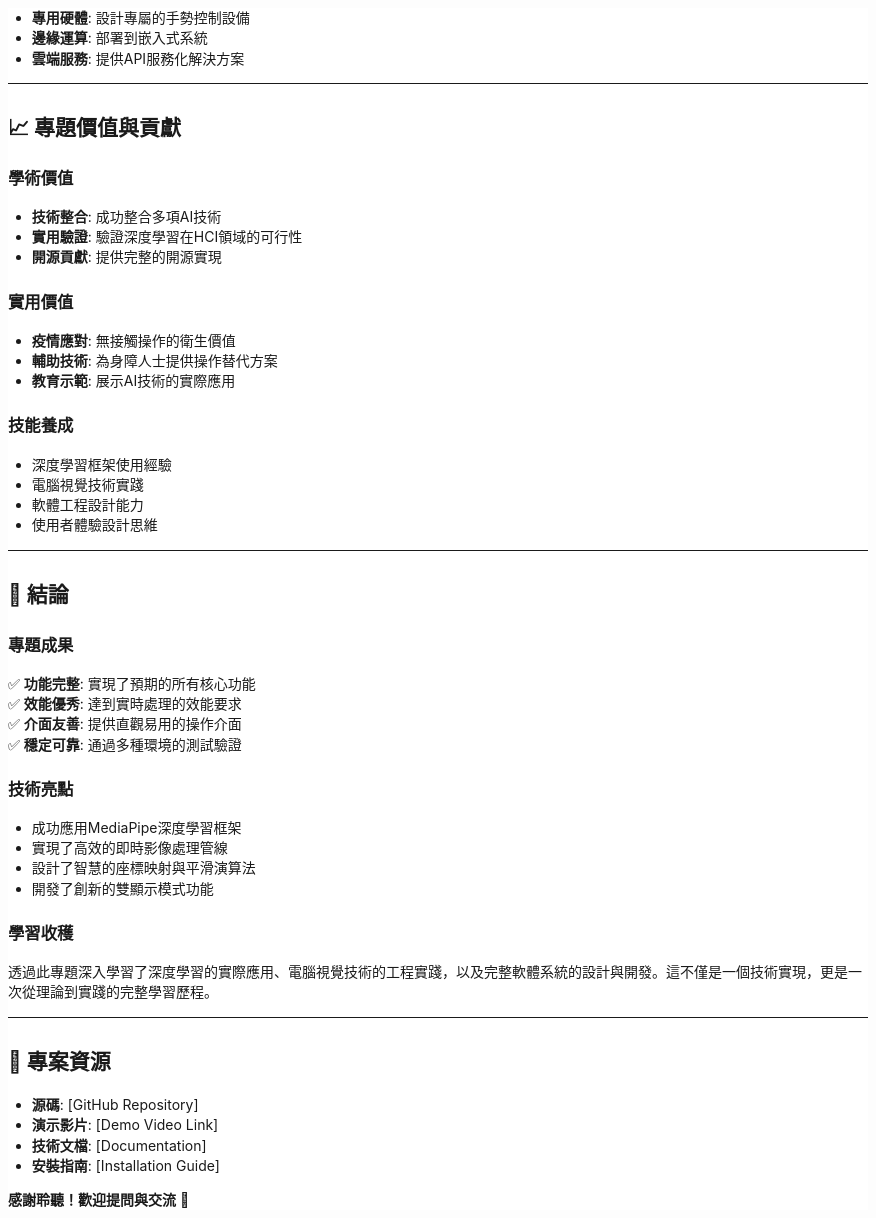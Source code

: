 - **專用硬體**: 設計專屬的手勢控制設備
- **邊緣運算**: 部署到嵌入式系統
- **雲端服務**: 提供API服務化解決方案

---

## 📈 專題價值與貢獻

### 學術價值

- **技術整合**: 成功整合多項AI技術
- **實用驗證**: 驗證深度學習在HCI領域的可行性
- **開源貢獻**: 提供完整的開源實現

### 實用價值

- **疫情應對**: 無接觸操作的衛生價值
- **輔助技術**: 為身障人士提供操作替代方案
- **教育示範**: 展示AI技術的實際應用

### 技能養成

- 深度學習框架使用經驗
- 電腦視覺技術實踐
- 軟體工程設計能力
- 使用者體驗設計思維

---

## 🎊 結論

### 專題成果

✅ **功能完整**: 實現了預期的所有核心功能  
✅ **效能優秀**: 達到實時處理的效能要求  
✅ **介面友善**: 提供直觀易用的操作介面  
✅ **穩定可靠**: 通過多種環境的測試驗證  

### 技術亮點

- 成功應用MediaPipe深度學習框架
- 實現了高效的即時影像處理管線
- 設計了智慧的座標映射與平滑演算法
- 開發了創新的雙顯示模式功能

### 學習收穫

透過此專題深入學習了深度學習的實際應用、電腦視覺技術的工程實踐，以及完整軟體系統的設計與開發。這不僅是一個技術實現，更是一次從理論到實踐的完整學習歷程。

---

## 🔗 專案資源

- **源碼**: [GitHub Repository]
- **演示影片**: [Demo Video Link]
- **技術文檔**: [Documentation]
- **安裝指南**: [Installation Guide]

**感謝聆聽！歡迎提問與交流** 🙏
